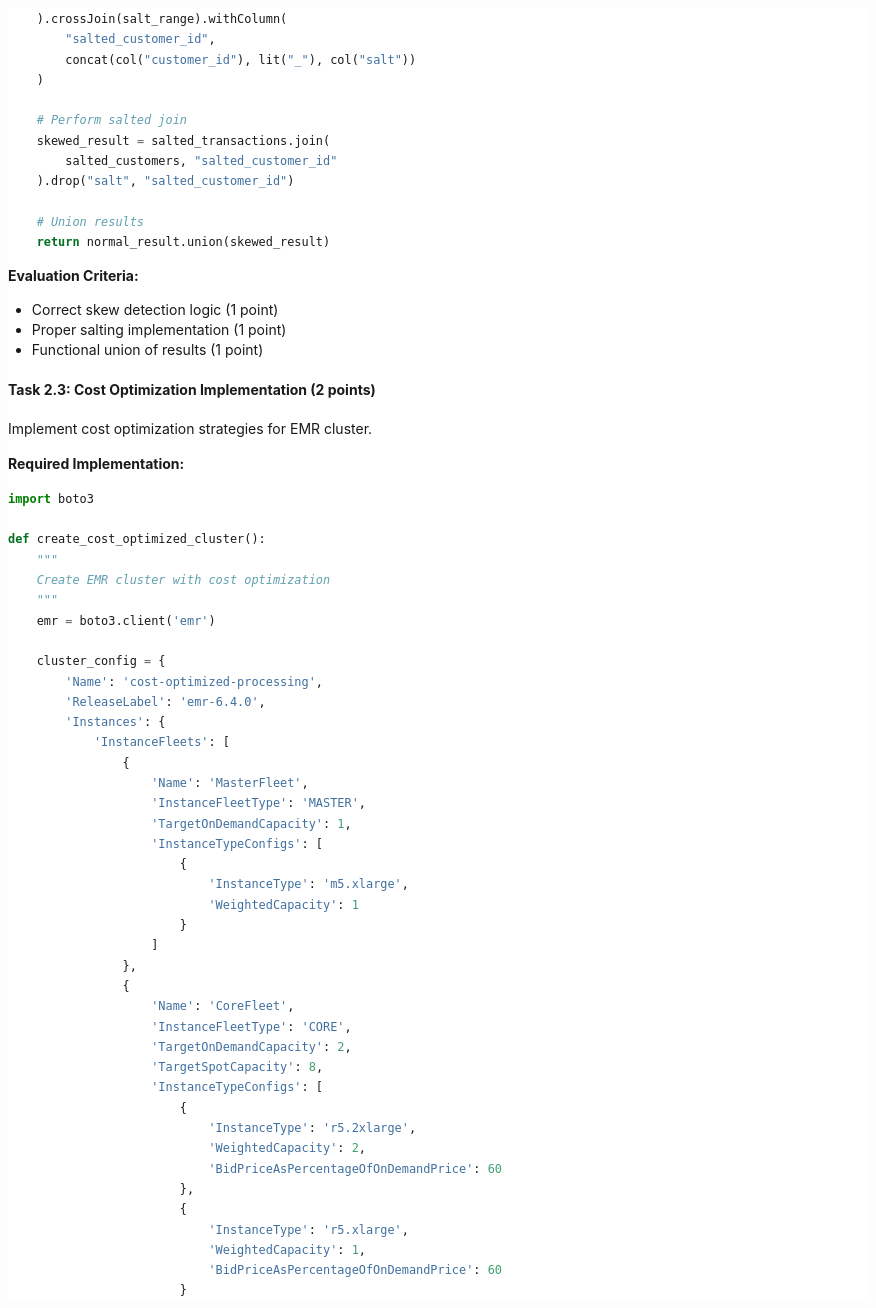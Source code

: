```python
    ).crossJoin(salt_range).withColumn(
        "salted_customer_id",
        concat(col("customer_id"), lit("_"), col("salt"))
    )
    
    # Perform salted join
    skewed_result = salted_transactions.join(
        salted_customers, "salted_customer_id"
    ).drop("salt", "salted_customer_id")
    
    # Union results
    return normal_result.union(skewed_result)
```

**Evaluation Criteria:**
- Correct skew detection logic (1 point)
- Proper salting implementation (1 point)
- Functional union of results (1 point)

#### Task 2.3: Cost Optimization Implementation (2 points)
Implement cost optimization strategies for EMR cluster.

**Required Implementation:**
```python
import boto3

def create_cost_optimized_cluster():
    """
    Create EMR cluster with cost optimization
    """
    emr = boto3.client('emr')
    
    cluster_config = {
        'Name': 'cost-optimized-processing',
        'ReleaseLabel': 'emr-6.4.0',
        'Instances': {
            'InstanceFleets': [
                {
                    'Name': 'MasterFleet',
                    'InstanceFleetType': 'MASTER',
                    'TargetOnDemandCapacity': 1,
                    'InstanceTypeConfigs': [
                        {
                            'InstanceType': 'm5.xlarge',
                            'WeightedCapacity': 1
                        }
                    ]
                },
                {
                    'Name': 'CoreFleet',
                    'InstanceFleetType': 'CORE', 
                    'TargetOnDemandCapacity': 2,
                    'TargetSpotCapacity': 8,
                    'InstanceTypeConfigs': [
                        {
                            'InstanceType': 'r5.2xlarge',
                            'WeightedCapacity': 2,
                            'BidPriceAsPercentageOfOnDemandPrice': 60
                        },
                        {
                            'InstanceType': 'r5.xlarge', 
                            'WeightedCapacity': 1,
                            'BidPriceAsPercentageOfOnDemandPrice': 60
                        }
```